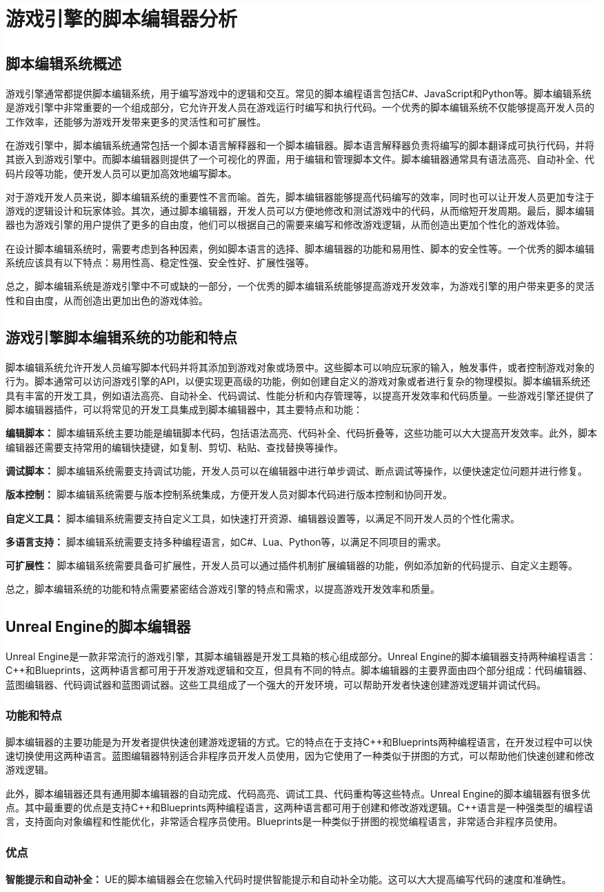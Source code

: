 # 游戏引擎的脚本编辑器分析

## 脚本编辑系统概述

游戏引擎通常都提供脚本编辑系统，用于编写游戏中的逻辑和交互。常见的脚本编程语言包括C#、JavaScript和Python等。脚本编辑系统是游戏引擎中非常重要的一个组成部分，它允许开发人员在游戏运行时编写和执行代码。一个优秀的脚本编辑系统不仅能够提高开发人员的工作效率，还能够为游戏开发带来更多的灵活性和可扩展性。

在游戏引擎中，脚本编辑系统通常包括一个脚本语言解释器和一个脚本编辑器。脚本语言解释器负责将编写的脚本翻译成可执行代码，并将其嵌入到游戏引擎中。而脚本编辑器则提供了一个可视化的界面，用于编辑和管理脚本文件。脚本编辑器通常具有语法高亮、自动补全、代码片段等功能，使开发人员可以更加高效地编写脚本。

对于游戏开发人员来说，脚本编辑系统的重要性不言而喻。首先，脚本编辑器能够提高代码编写的效率，同时也可以让开发人员更加专注于游戏的逻辑设计和玩家体验。其次，通过脚本编辑器，开发人员可以方便地修改和测试游戏中的代码，从而缩短开发周期。最后，脚本编辑器也为游戏引擎的用户提供了更多的自由度，他们可以根据自己的需要来编写和修改游戏逻辑，从而创造出更加个性化的游戏体验。

在设计脚本编辑系统时，需要考虑到各种因素，例如脚本语言的选择、脚本编辑器的功能和易用性、脚本的安全性等。一个优秀的脚本编辑系统应该具有以下特点：易用性高、稳定性强、安全性好、扩展性强等。

总之，脚本编辑系统是游戏引擎中不可或缺的一部分，一个优秀的脚本编辑系统能够提高游戏开发效率，为游戏引擎的用户带来更多的灵活性和自由度，从而创造出更加出色的游戏体验。

## 游戏引擎脚本编辑系统的功能和特点

脚本编辑系统允许开发人员编写脚本代码并将其添加到游戏对象或场景中。这些脚本可以响应玩家的输入，触发事件，或者控制游戏对象的行为。脚本通常可以访问游戏引擎的API，以便实现更高级的功能，例如创建自定义的游戏对象或者进行复杂的物理模拟。脚本编辑系统还具有丰富的开发工具，例如语法高亮、自动补全、代码调试、性能分析和内存管理等，以提高开发效率和代码质量。一些游戏引擎还提供了脚本编辑器插件，可以将常见的开发工具集成到脚本编辑器中，其主要特点和功能：

**编辑脚本：** 脚本编辑系统主要功能是编辑脚本代码，包括语法高亮、代码补全、代码折叠等，这些功能可以大大提高开发效率。此外，脚本编辑器还需要支持常用的编辑快捷键，如复制、剪切、粘贴、查找替换等操作。

**调试脚本：** 脚本编辑系统需要支持调试功能，开发人员可以在编辑器中进行单步调试、断点调试等操作，以便快速定位问题并进行修复。

**版本控制：** 脚本编辑系统需要与版本控制系统集成，方便开发人员对脚本代码进行版本控制和协同开发。

**自定义工具：** 脚本编辑系统需要支持自定义工具，如快速打开资源、编辑器设置等，以满足不同开发人员的个性化需求。

**多语言支持：** 脚本编辑系统需要支持多种编程语言，如C#、Lua、Python等，以满足不同项目的需求。

**可扩展性：** 脚本编辑系统需要具备可扩展性，开发人员可以通过插件机制扩展编辑器的功能，例如添加新的代码提示、自定义主题等。

总之，脚本编辑系统的功能和特点需要紧密结合游戏引擎的特点和需求，以提高游戏开发效率和质量。

## Unreal Engine的脚本编辑器

Unreal Engine是一款非常流行的游戏引擎，其脚本编辑器是开发工具箱的核心组成部分。Unreal Engine的脚本编辑器支持两种编程语言：C++和Blueprints，这两种语言都可用于开发游戏逻辑和交互，但具有不同的特点。脚本编辑器的主要界面由四个部分组成：代码编辑器、蓝图编辑器、代码调试器和蓝图调试器。这些工具组成了一个强大的开发环境，可以帮助开发者快速创建游戏逻辑并调试代码。

### 功能和特点

脚本编辑器的主要功能是为开发者提供快速创建游戏逻辑的方式。它的特点在于支持C++和Blueprints两种编程语言，在开发过程中可以快速切换使用这两种语言。蓝图编辑器特别适合非程序员开发人员使用，因为它使用了一种类似于拼图的方式，可以帮助他们快速创建和修改游戏逻辑。

此外，脚本编辑器还具有通用脚本编辑器的自动完成、代码高亮、调试工具、代码重构等这些特点。Unreal Engine的脚本编辑器有很多优点。其中最重要的优点是支持C++和Blueprints两种编程语言，这两种语言都可用于创建和修改游戏逻辑。C++语言是一种强类型的编程语言，支持面向对象编程和性能优化，非常适合程序员使用。Blueprints是一种类似于拼图的视觉编程语言，非常适合非程序员使用。

### 优点

**智能提示和自动补全：** UE的脚本编辑器会在您输入代码时提供智能提示和自动补全功能。这可以大大提高编写代码的速度和准确性。
